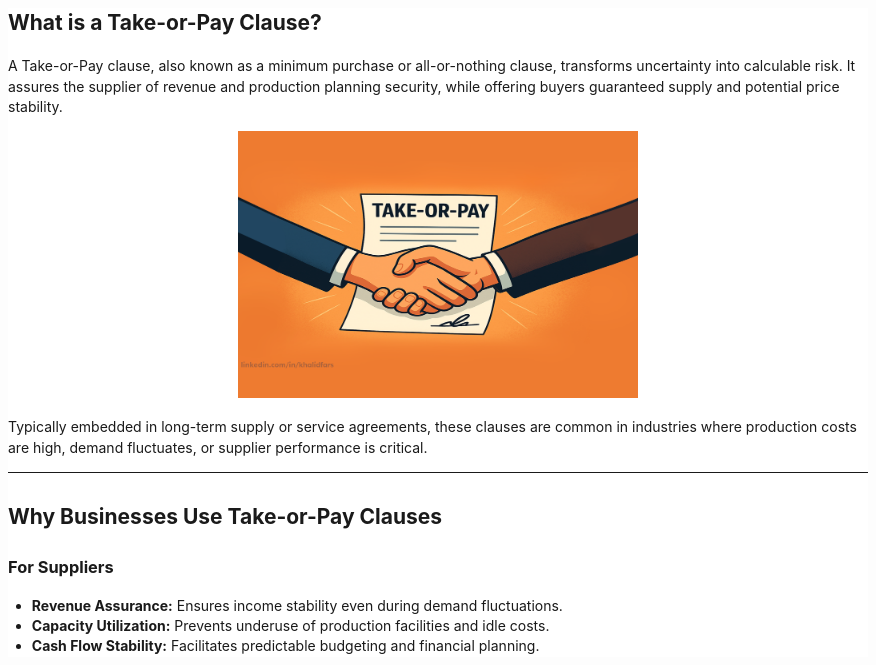 
## What is a Take-or-Pay Clause?
A Take-or-Pay clause, also known as a minimum purchase or all-or-nothing clause, transforms uncertainty into calculable risk. It assures the supplier of revenue and production planning security, while offering buyers guaranteed supply and potential price stability.

<p align="center">
  <img src="cover.png" alt="Take-or-Pay Concept" width="400"/>
</p>

Typically embedded in long-term supply or service agreements, these clauses are common in industries where production costs are high, demand fluctuates, or supplier performance is critical.

---

## Why Businesses Use Take-or-Pay Clauses

### For Suppliers
- **Revenue Assurance:** Ensures income stability even during demand fluctuations.
- **Capacity Utilization:** Prevents underuse of production facilities and idle costs.
- **Cash Flow Stability:** Facilitates predictable budgeting and financial planning.
